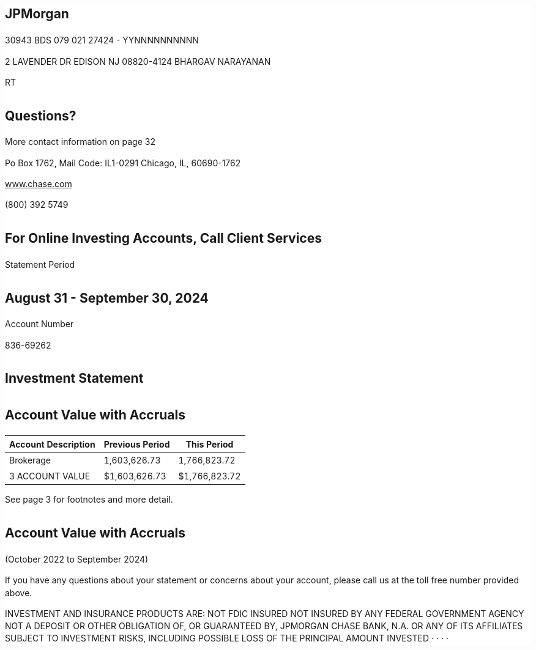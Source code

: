 

## JPMorgan

30943 BDS 079 021 27424 - YYNNNNNNNNNN

2 LAVENDER DR EDISON NJ  08820-4124 BHARGAV NARAYANAN

RT

## Questions?

More contact information on page 32

Po Box 1762, Mail Code: IL1-0291 Chicago, IL, 60690-1762

www.chase.com

(800) 392 5749

## For Online Investing  Accounts, Call Client Services

Statement Period

## August 31 - September 30, 2024

Account Number

836-69262

## Investment Statement

## Account Value with Accruals

| Account Description   | Previous Period   | This Period   |
|-----------------------|-------------------|---------------|
| Brokerage             | 1,603,626.73      | 1,766,823.72  |
| 3   ACCOUNT VALUE     | $1,603,626.73     | $1,766,823.72 |

See page 3 for footnotes and more detail.

## Account Value with Accruals

(October 2022 to September 2024)

If you have any questions about your statement or concerns about your account, please call us at the toll free number provided above.



INVESTMENT AND INSURANCE PRODUCTS ARE:   NOT FDIC INSURED   NOT INSURED BY ANY FEDERAL GOVERNMENT AGENCY NOT A DEPOSIT OR OTHER OBLIGATION OF, OR GUARANTEED BY, JPMORGAN CHASE BANK, N.A. OR ANY OF ITS AFFILIATES SUBJECT TO INVESTMENT RISKS, INCLUDING POSSIBLE LOSS OF THE PRINCIPAL AMOUNT INVESTED · · · ·
